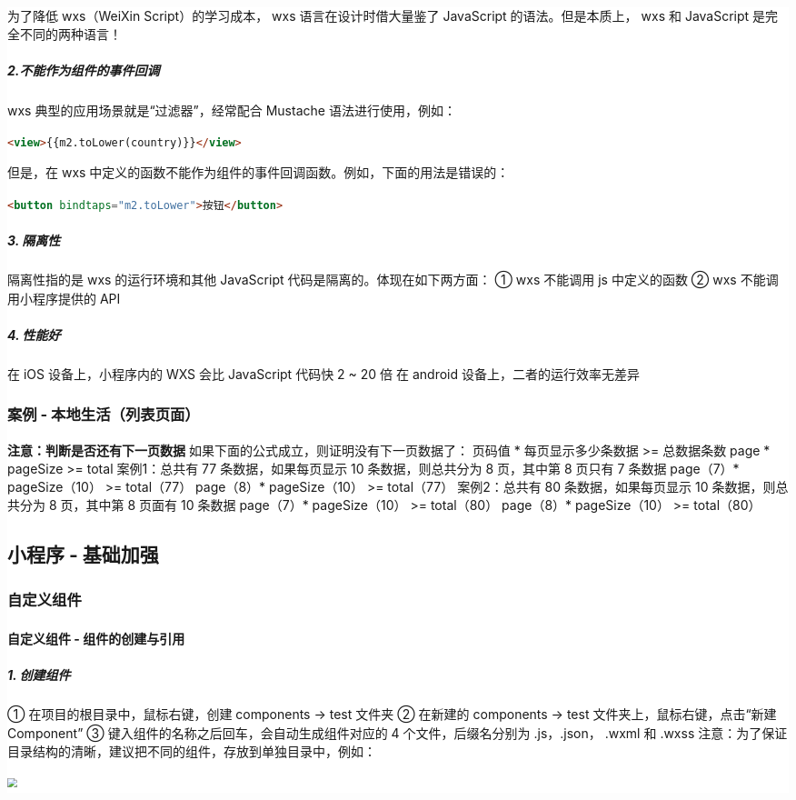 为了降低 wxs（WeiXin Script）的学习成本， wxs 语言在设计时借大量鉴了 JavaScript 的语法。但是本质上，
wxs 和 JavaScript 是完全不同的两种语言！  

##### 2.不能作为组件的事件回调

wxs 典型的应用场景就是“过滤器”，经常配合 Mustache 语法进行使用，例如：

```html
<view>{{m2.toLower(country)}}</view>
```

但是，在 wxs 中定义的函数不能作为组件的事件回调函数。例如，下面的用法是错误的： 

```html
<button bindtaps="m2.toLower">按钮</button>
```

##### 3. 隔离性

隔离性指的是 wxs 的运行环境和其他 JavaScript 代码是隔离的。体现在如下两方面：
① wxs 不能调用 js 中定义的函数
② wxs 不能调用小程序提供的 API  

##### 4. 性能好

 在 iOS 设备上，小程序内的 WXS 会比 JavaScript 代码快 2 ~ 20 倍
 在 android 设备上，二者的运行效率无差异  

### 案例 - 本地生活（列表页面）

**注意：判断是否还有下一页数据**
如果下面的公式成立，则证明没有下一页数据了：
页码值 * 每页显示多少条数据 >= 总数据条数
page * pageSize >= total
案例1：总共有 77 条数据，如果每页显示 10 条数据，则总共分为 8 页，其中第 8 页只有 7 条数据
page（7）* pageSize（10） >= total（77）
page（8）* pageSize（10） >= total（77）
案例2：总共有 80 条数据，如果每页显示 10 条数据，则总共分为 8 页，其中第 8 页面有 10 条数据
page（7）* pageSize（10） >= total（80）
page（8）* pageSize（10） >= total（80）

## 小程序 - 基础加强  

### 自定义组件

#### 自定义组件 - 组件的创建与引用

##### 1. 创建组件

① 在项目的根目录中，鼠标右键，创建 components -> test 文件夹
② 在新建的 components -> test 文件夹上，鼠标右键，点击“新建 Component”
③ 键入组件的名称之后回车，会自动生成组件对应的 4 个文件，后缀名分别为 .js，.json， .wxml 和 .wxss
注意：为了保证目录结构的清晰，建议把不同的组件，存放到单独目录中，例如：  

<img src="https://image-1308319148.cos.ap-chengdu.myqcloud.com/main/1650590028961.png" style="zoom:67%;" />
